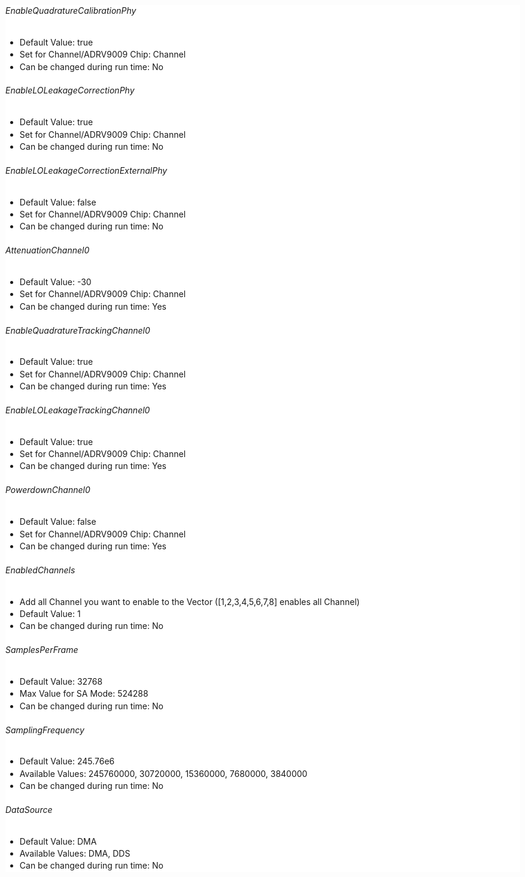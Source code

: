 ###### EnableQuadratureCalibrationPhy
* Default Value: true
* Set for Channel/ADRV9009 Chip: Channel
* Can be changed during run time: No

###### EnableLOLeakageCorrectionPhy
* Default Value: true
* Set for Channel/ADRV9009 Chip: Channel
* Can be changed during run time: No

###### EnableLOLeakageCorrectionExternalPhy
* Default Value: false
* Set for Channel/ADRV9009 Chip: Channel
* Can be changed during run time: No

###### AttenuationChannel0
* Default Value: -30
* Set for Channel/ADRV9009 Chip: Channel
* Can be changed during run time: Yes

###### EnableQuadratureTrackingChannel0
* Default Value: true
* Set for Channel/ADRV9009 Chip: Channel
* Can be changed during run time: Yes

###### EnableLOLeakageTrackingChannel0
* Default Value: true
* Set for Channel/ADRV9009 Chip: Channel
* Can be changed during run time: Yes

###### PowerdownChannel0
* Default Value: false
* Set for Channel/ADRV9009 Chip: Channel
* Can be changed during run time: Yes

###### EnabledChannels
* Add all Channel you want to enable to the Vector ([1,2,3,4,5,6,7,8] enables all Channel)
* Default Value: 1
* Can be changed during run time: No

###### SamplesPerFrame
* Default Value: 32768
* Max Value for SA Mode: 524288
* Can be changed during run time: No

###### SamplingFrequency
* Default Value: 245.76e6
* Available Values: 245760000, 30720000, 15360000, 7680000, 3840000
* Can be changed during run time: No

###### DataSource
* Default Value: DMA
* Available Values: DMA, DDS
* Can be changed during run time: No
